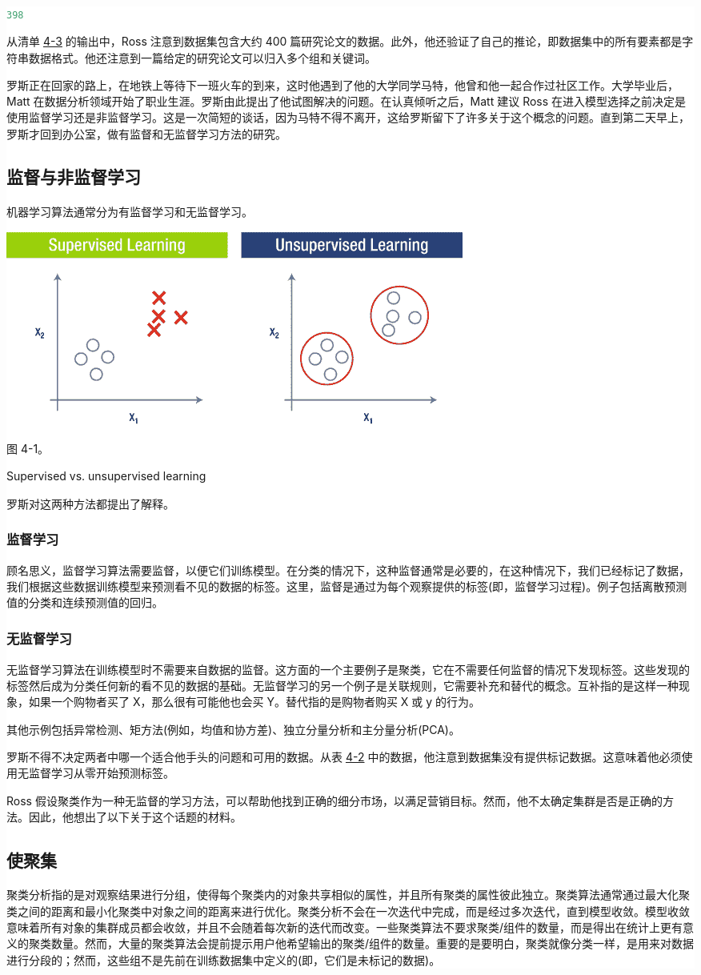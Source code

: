 ```py
398

```

从清单 [4-3](#Par20) 的输出中，Ross 注意到数据集包含大约 400 篇研究论文的数据。此外，他还验证了自己的推论，即数据集中的所有要素都是字符串数据格式。他还注意到一篇给定的研究论文可以归入多个组和关键词。

罗斯正在回家的路上，在地铁上等待下一班火车的到来，这时他遇到了他的大学同学马特，他曾和他一起合作过社区工作。大学毕业后，Matt 在数据分析领域开始了职业生涯。罗斯由此提出了他试图解决的问题。在认真倾听之后，Matt 建议 Ross 在进入模型选择之前决定是使用监督学习还是非监督学习。这是一次简短的谈话，因为马特不得不离开，这给罗斯留下了许多关于这个概念的问题。直到第二天早上，罗斯才回到办公室，做有监督和无监督学习方法的研究。

## 监督与非监督学习

机器学习算法通常分为有监督学习和无监督学习。

![A432778_1_En_4_Fig1_HTML.gif](img/A432778_1_En_4_Fig1_HTML.gif)

图 4-1。

Supervised vs. unsupervised learning

罗斯对这两种方法都提出了解释。

### 监督学习

顾名思义，监督学习算法需要监督，以便它们训练模型。在分类的情况下，这种监督通常是必要的，在这种情况下，我们已经标记了数据，我们根据这些数据训练模型来预测看不见的数据的标签。这里，监督是通过为每个观察提供的标签(即，监督学习过程)。例子包括离散预测值的分类和连续预测值的回归。

### 无监督学习

无监督学习算法在训练模型时不需要来自数据的监督。这方面的一个主要例子是聚类，它在不需要任何监督的情况下发现标签。这些发现的标签然后成为分类任何新的看不见的数据的基础。无监督学习的另一个例子是关联规则，它需要补充和替代的概念。互补指的是这样一种现象，如果一个购物者买了 X，那么很有可能他也会买 Y。替代指的是购物者购买 X 或 y 的行为。

其他示例包括异常检测、矩方法(例如，均值和协方差)、独立分量分析和主分量分析(PCA)。

罗斯不得不决定两者中哪一个适合他手头的问题和可用的数据。从表 [4-2](#Tab2) 中的数据，他注意到数据集没有提供标记数据。这意味着他必须使用无监督学习从零开始预测标签。

Ross 假设聚类作为一种无监督的学习方法，可以帮助他找到正确的细分市场，以满足营销目标。然而，他不太确定集群是否是正确的方法。因此，他想出了以下关于这个话题的材料。

## 使聚集

聚类分析指的是对观察结果进行分组，使得每个聚类内的对象共享相似的属性，并且所有聚类的属性彼此独立。聚类算法通常通过最大化聚类之间的距离和最小化聚类中对象之间的距离来进行优化。聚类分析不会在一次迭代中完成，而是经过多次迭代，直到模型收敛。模型收敛意味着所有对象的集群成员都会收敛，并且不会随着每次新的迭代而改变。一些聚类算法不要求聚类/组件的数量，而是得出在统计上更有意义的聚类数量。然而，大量的聚类算法会提前提示用户他希望输出的聚类/组件的数量。重要的是要明白，聚类就像分类一样，是用来对数据进行分段的；然而，这些组不是先前在训练数据集中定义的(即，它们是未标记的数据)。

